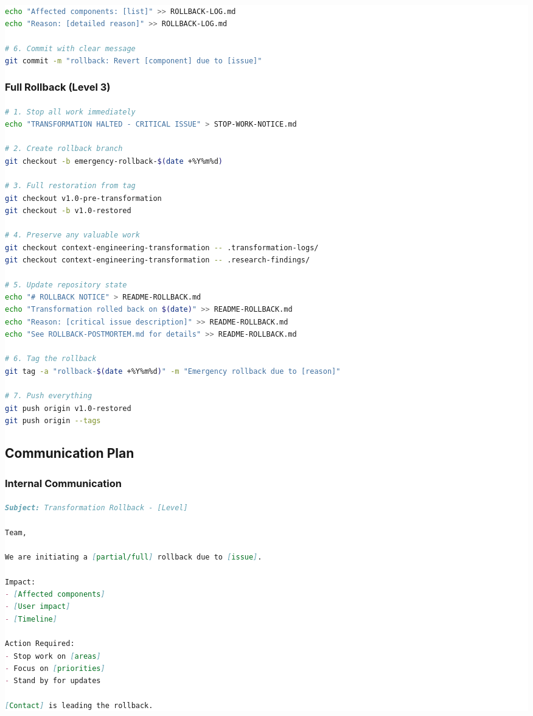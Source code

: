 ```bash
echo "Affected components: [list]" >> ROLLBACK-LOG.md
echo "Reason: [detailed reason]" >> ROLLBACK-LOG.md

# 6. Commit with clear message
git commit -m "rollback: Revert [component] due to [issue]"
```

### Full Rollback (Level 3)

```bash
# 1. Stop all work immediately
echo "TRANSFORMATION HALTED - CRITICAL ISSUE" > STOP-WORK-NOTICE.md

# 2. Create rollback branch
git checkout -b emergency-rollback-$(date +%Y%m%d)

# 3. Full restoration from tag
git checkout v1.0-pre-transformation
git checkout -b v1.0-restored

# 4. Preserve any valuable work
git checkout context-engineering-transformation -- .transformation-logs/
git checkout context-engineering-transformation -- .research-findings/

# 5. Update repository state
echo "# ROLLBACK NOTICE" > README-ROLLBACK.md
echo "Transformation rolled back on $(date)" >> README-ROLLBACK.md
echo "Reason: [critical issue description]" >> README-ROLLBACK.md
echo "See ROLLBACK-POSTMORTEM.md for details" >> README-ROLLBACK.md

# 6. Tag the rollback
git tag -a "rollback-$(date +%Y%m%d)" -m "Emergency rollback due to [reason]"

# 7. Push everything
git push origin v1.0-restored
git push origin --tags
```

## Communication Plan

### Internal Communication
```markdown
Subject: Transformation Rollback - [Level]

Team,

We are initiating a [partial/full] rollback due to [issue].

Impact:
- [Affected components]
- [User impact]
- [Timeline]

Action Required:
- Stop work on [areas]
- Focus on [priorities]
- Stand by for updates

[Contact] is leading the rollback.
```
